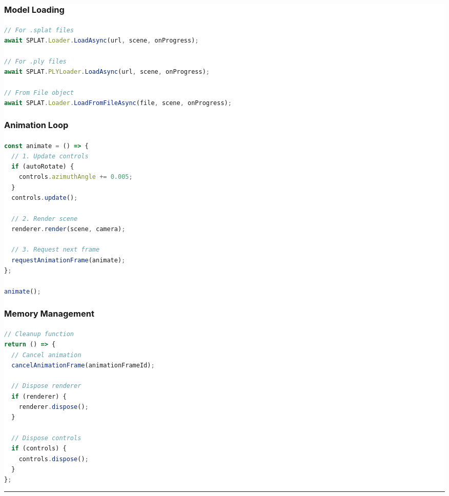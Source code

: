 ### Model Loading

```typescript
// For .splat files
await SPLAT.Loader.LoadAsync(url, scene, onProgress);

// For .ply files
await SPLAT.PLYLoader.LoadAsync(url, scene, onProgress);

// From File object
await SPLAT.Loader.LoadFromFileAsync(file, scene, onProgress);
```

### Animation Loop

```typescript
const animate = () => {
  // 1. Update controls
  if (autoRotate) {
    controls.azimuthAngle += 0.005;
  }
  controls.update();

  // 2. Render scene
  renderer.render(scene, camera);

  // 3. Request next frame
  requestAnimationFrame(animate);
};

animate();
```

### Memory Management

```typescript
// Cleanup function
return () => {
  // Cancel animation
  cancelAnimationFrame(animationFrameId);
  
  // Dispose renderer
  if (renderer) {
    renderer.dispose();
  }
  
  // Dispose controls
  if (controls) {
    controls.dispose();
  }
};
```

---